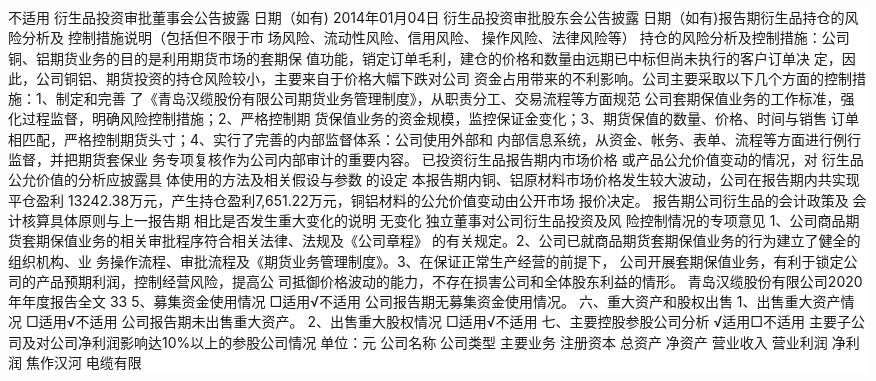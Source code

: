 不适用
衍生品投资审批董事会公告披露
日期（如有)
2014年01月04日
衍生品投资审批股东会公告披露
日期（如有)报告期衍生品持仓的风险分析及
控制措施说明（包括但不限于市
场风险、流动性风险、信用风险、
操作风险、法律风险等）
持仓的风险分析及控制措施：公司铜、铝期货业务的目的是利用期货市场的套期保
值功能，销定订单毛利，建仓的价格和数量由远期已中标但尚未执行的客户订单决
定，因此，公司铜铝、期货投资的持仓风险较小，主要来自于价格大幅下跌对公司
资金占用带来的不利影响。公司主要采取以下几个方面的控制措施：1、制定和完善
了《青岛汉缆股份有限公司期货业务管理制度》，从职责分工、交易流程等方面规范
公司套期保值业务的工作标准，强化过程监督，明确风险控制措施；2、严格控制期
货保值业务的资金规模，监控保证金变化；3、期货保值的数量、价格、时间与销售
订单相匹配，严格控制期货头寸；4、实行了完善的内部监督体系：公司使用外部和
内部信息系统，从资金、帐务、表单、流程等方面进行例行监督，并把期货套保业
务专项复核作为公司内部审计的重要内容。
已投资衍生品报告期内市场价格
或产品公允价值变动的情况，对
衍生品公允价值的分析应披露具
体使用的方法及相关假设与参数
的设定
本报告期内铜、铝原材料市场价格发生较大波动，公司在报告期内共实现平仓盈利
13242.38万元，产生持仓盈利7,651.22万元，铜铝材料的公允价值变动由公开市场
报价决定。
报告期公司衍生品的会计政策及
会计核算具体原则与上一报告期
相比是否发生重大变化的说明
无变化
独立董事对公司衍生品投资及风
险控制情况的专项意见
1、公司商品期货套期保值业务的相关审批程序符合相关法律、法规及《公司章程》
的有关规定。2、公司已就商品期货套期保值业务的行为建立了健全的组织机构、业
务操作流程、审批流程及《期货业务管理制度》。3、在保证正常生产经营的前提下，
公司开展套期保值业务，有利于锁定公司的产品预期利润，控制经营风险，提高公
司抵御价格波动的能力，不存在损害公司和全体股东利益的情形。
青岛汉缆股份有限公司2020年年度报告全文
33
5、募集资金使用情况
□适用√不适用
公司报告期无募集资金使用情况。
六、重大资产和股权出售
1、出售重大资产情况
□适用√不适用
公司报告期未出售重大资产。
2、出售重大股权情况
□适用√不适用
七、主要控股参股公司分析
√适用□不适用
主要子公司及对公司净利润影响达10%以上的参股公司情况
单位：元
公司名称
公司类型
主要业务
注册资本
总资产
净资产
营业收入
营业利润
净利润
焦作汉河
电缆有限